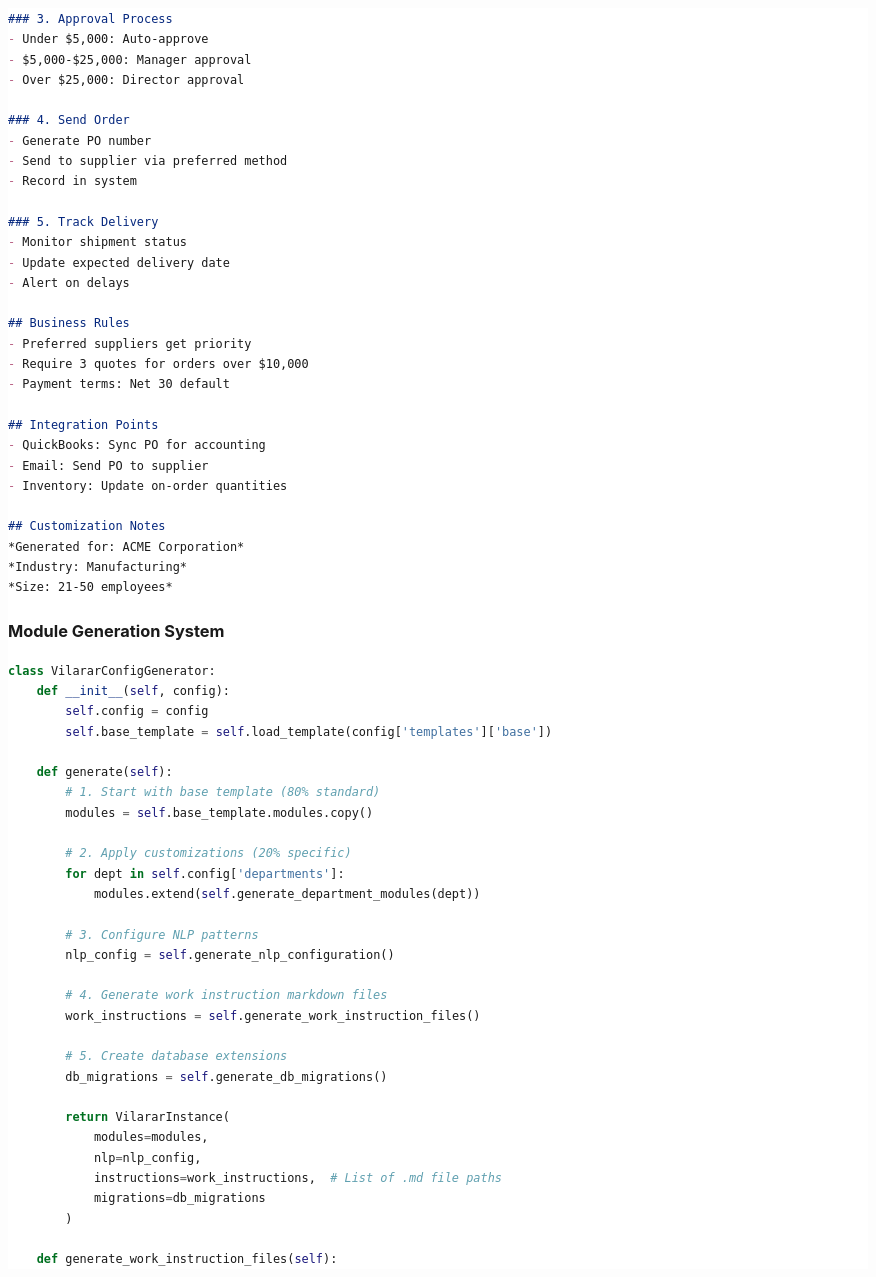 ```markdown
### 3. Approval Process
- Under $5,000: Auto-approve
- $5,000-$25,000: Manager approval
- Over $25,000: Director approval

### 4. Send Order
- Generate PO number
- Send to supplier via preferred method
- Record in system

### 5. Track Delivery
- Monitor shipment status
- Update expected delivery date
- Alert on delays

## Business Rules
- Preferred suppliers get priority
- Require 3 quotes for orders over $10,000
- Payment terms: Net 30 default

## Integration Points
- QuickBooks: Sync PO for accounting
- Email: Send PO to supplier
- Inventory: Update on-order quantities

## Customization Notes
*Generated for: ACME Corporation*
*Industry: Manufacturing*
*Size: 21-50 employees*
```

### Module Generation System
```python
class VilararConfigGenerator:
    def __init__(self, config):
        self.config = config
        self.base_template = self.load_template(config['templates']['base'])
        
    def generate(self):
        # 1. Start with base template (80% standard)
        modules = self.base_template.modules.copy()
        
        # 2. Apply customizations (20% specific)
        for dept in self.config['departments']:
            modules.extend(self.generate_department_modules(dept))
            
        # 3. Configure NLP patterns
        nlp_config = self.generate_nlp_configuration()
        
        # 4. Generate work instruction markdown files
        work_instructions = self.generate_work_instruction_files()
        
        # 5. Create database extensions
        db_migrations = self.generate_db_migrations()
        
        return VilararInstance(
            modules=modules,
            nlp=nlp_config,
            instructions=work_instructions,  # List of .md file paths
            migrations=db_migrations
        )
    
    def generate_work_instruction_files(self):
```